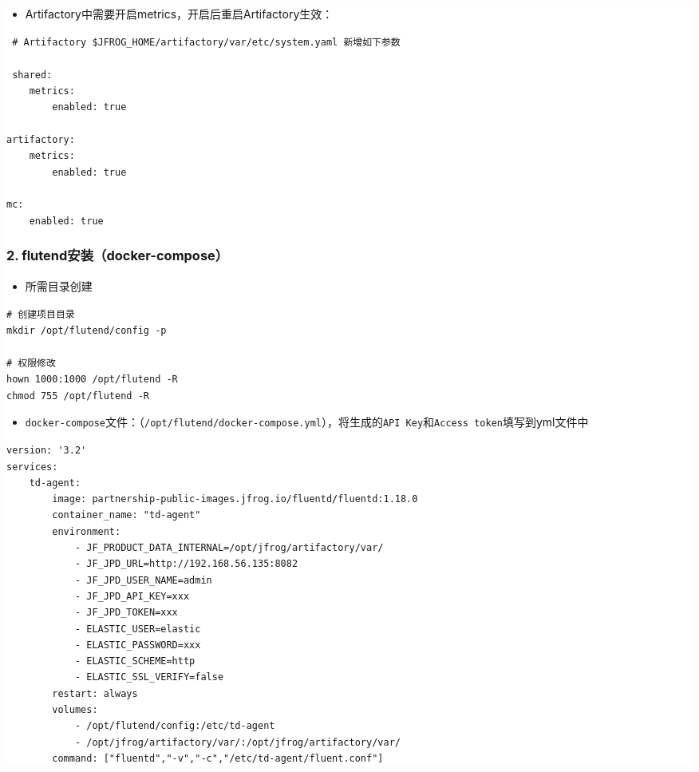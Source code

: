  * Artifactory中需要开启metrics，开启后重启Artifactory⽣效：

```
 # Artifactory $JFROG_HOME/artifactory/var/etc/system.yaml 新增如下参数
 
 shared:
	metrics: 
		enabled: true 

artifactory: 
	metrics: 
		enabled: true 

mc: 
	enabled: true
```

### 2. flutend安装（docker-compose）

* 所需⽬录创建
 
```
# 创建项⽬⽬录 
mkdir /opt/flutend/config -p 

# 权限修改
hown 1000:1000 /opt/flutend -R 
chmod 755 /opt/flutend -R
```

* `docker-compose`⽂件：（`/opt/flutend/docker-compose.yml`），将⽣成的`API Key`和`Access token`填写到yml⽂件中

```
version: '3.2' 
services: 
	td-agent: 
		image: partnership-public-images.jfrog.io/fluentd/fluentd:1.18.0 
		container_name: "td-agent" 
		environment: 
			- JF_PRODUCT_DATA_INTERNAL=/opt/jfrog/artifactory/var/ 
			- JF_JPD_URL=http://192.168.56.135:8082 
			- JF_JPD_USER_NAME=admin 
			- JF_JPD_API_KEY=xxx 
			- JF_JPD_TOKEN=xxx 
			- ELASTIC_USER=elastic 
			- ELASTIC_PASSWORD=xxx 
			- ELASTIC_SCHEME=http 
			- ELASTIC_SSL_VERIFY=false 
		restart: always 
		volumes: 
			- /opt/flutend/config:/etc/td-agent 
			- /opt/jfrog/artifactory/var/:/opt/jfrog/artifactory/var/ 
		command: ["fluentd","-v","-c","/etc/td-agent/fluent.conf"]
```
